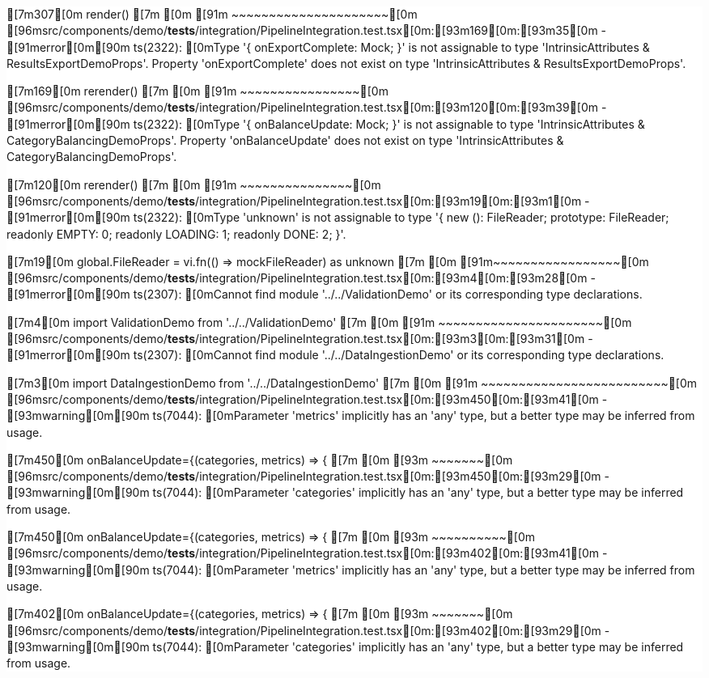 [7m307[0m       render(<CategoryBalancingDemo enableLiveIntegration={true} />)
[7m   [0m [91m                                    ~~~~~~~~~~~~~~~~~~~~~[0m
[96msrc/components/demo/__tests__/integration/PipelineIntegration.test.tsx[0m:[93m169[0m:[93m35[0m - [91merror[0m[90m ts(2322): [0mType '{ onExportComplete: Mock<Procedure>; }' is not assignable to type 'IntrinsicAttributes & ResultsExportDemoProps'.
  Property 'onExportComplete' does not exist on type 'IntrinsicAttributes & ResultsExportDemoProps'.

[7m169[0m       rerender(<ResultsExportDemo onExportComplete={mockExportCallback} />)
[7m   [0m [91m                                  ~~~~~~~~~~~~~~~~[0m
[96msrc/components/demo/__tests__/integration/PipelineIntegration.test.tsx[0m:[93m120[0m:[93m39[0m - [91merror[0m[90m ts(2322): [0mType '{ onBalanceUpdate: Mock<Procedure>; }' is not assignable to type 'IntrinsicAttributes & CategoryBalancingDemoProps'.
  Property 'onBalanceUpdate' does not exist on type 'IntrinsicAttributes & CategoryBalancingDemoProps'.

[7m120[0m       rerender(<CategoryBalancingDemo onBalanceUpdate={mockBalanceCallback} />)
[7m   [0m [91m                                      ~~~~~~~~~~~~~~~[0m
[96msrc/components/demo/__tests__/integration/PipelineIntegration.test.tsx[0m:[93m19[0m:[93m1[0m - [91merror[0m[90m ts(2322): [0mType 'unknown' is not assignable to type '{ new (): FileReader; prototype: FileReader; readonly EMPTY: 0; readonly LOADING: 1; readonly DONE: 2; }'.

[7m19[0m global.FileReader = vi.fn(() => mockFileReader) as unknown
[7m  [0m [91m~~~~~~~~~~~~~~~~~[0m
[96msrc/components/demo/__tests__/integration/PipelineIntegration.test.tsx[0m:[93m4[0m:[93m28[0m - [91merror[0m[90m ts(2307): [0mCannot find module '../../ValidationDemo' or its corresponding type declarations.

[7m4[0m import ValidationDemo from '../../ValidationDemo'
[7m [0m [91m                           ~~~~~~~~~~~~~~~~~~~~~~[0m
[96msrc/components/demo/__tests__/integration/PipelineIntegration.test.tsx[0m:[93m3[0m:[93m31[0m - [91merror[0m[90m ts(2307): [0mCannot find module '../../DataIngestionDemo' or its corresponding type declarations.

[7m3[0m import DataIngestionDemo from '../../DataIngestionDemo'
[7m [0m [91m                              ~~~~~~~~~~~~~~~~~~~~~~~~~[0m
[96msrc/components/demo/__tests__/integration/PipelineIntegration.test.tsx[0m:[93m450[0m:[93m41[0m - [93mwarning[0m[90m ts(7044): [0mParameter 'metrics' implicitly has an 'any' type, but a better type may be inferred from usage.

[7m450[0m           onBalanceUpdate={(categories, metrics) => {
[7m   [0m [93m                                        ~~~~~~~[0m
[96msrc/components/demo/__tests__/integration/PipelineIntegration.test.tsx[0m:[93m450[0m:[93m29[0m - [93mwarning[0m[90m ts(7044): [0mParameter 'categories' implicitly has an 'any' type, but a better type may be inferred from usage.

[7m450[0m           onBalanceUpdate={(categories, metrics) => {
[7m   [0m [93m                            ~~~~~~~~~~[0m
[96msrc/components/demo/__tests__/integration/PipelineIntegration.test.tsx[0m:[93m402[0m:[93m41[0m - [93mwarning[0m[90m ts(7044): [0mParameter 'metrics' implicitly has an 'any' type, but a better type may be inferred from usage.

[7m402[0m           onBalanceUpdate={(categories, metrics) => {
[7m   [0m [93m                                        ~~~~~~~[0m
[96msrc/components/demo/__tests__/integration/PipelineIntegration.test.tsx[0m:[93m402[0m:[93m29[0m - [93mwarning[0m[90m ts(7044): [0mParameter 'categories' implicitly has an 'any' type, but a better type may be inferred from usage.
